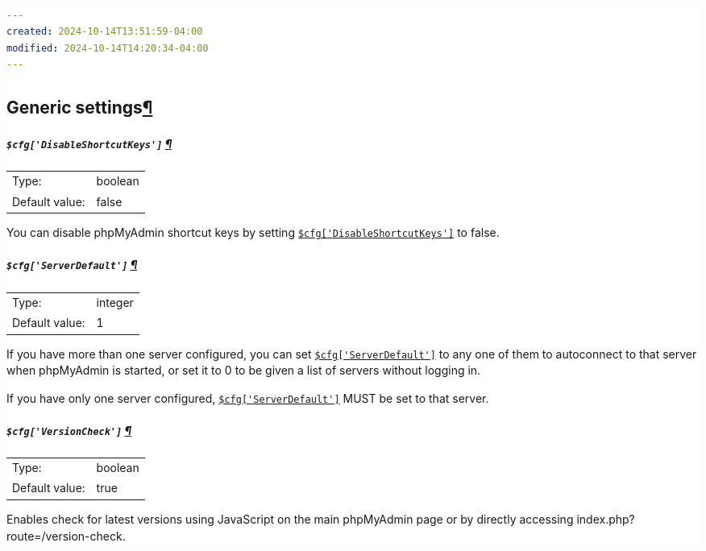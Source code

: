 ```yaml
---
created: 2024-10-14T13:51:59-04:00
modified: 2024-10-14T14:20:34-04:00
---
```


## Generic settings[¶](https://docs.phpmyadmin.net/en/latest/config.html#generic-settings "Permalink to this headline")

##### `$cfg['DisableShortcutKeys']` [¶](https://docs.phpmyadmin.net/en/latest/config.html#cfg_DisableShortcutKeys "Permalink to this definition")

|                |         |
| -------------- | ------- |
| Type:          | boolean |
| Default value: | false   |

You can disable phpMyAdmin shortcut keys by setting [`$cfg['DisableShortcutKeys']`](https://docs.phpmyadmin.net/en/latest/config.html#cfg_DisableShortcutKeys) to false.

##### `$cfg['ServerDefault']` [¶](https://docs.phpmyadmin.net/en/latest/config.html#cfg_ServerDefault "Permalink to this definition")

|                |         |
| -------------- | ------- |
| Type:          | integer |
| Default value: | 1       |

If you have more than one server configured, you can set [`$cfg['ServerDefault']`](https://docs.phpmyadmin.net/en/latest/config.html#cfg_ServerDefault) to any one of them to autoconnect to that server when phpMyAdmin is started, or set it to 0 to be given a list of servers without logging in.

If you have only one server configured, [`$cfg['ServerDefault']`](https://docs.phpmyadmin.net/en/latest/config.html#cfg_ServerDefault) MUST be set to that server.

##### `$cfg['VersionCheck']` [¶](https://docs.phpmyadmin.net/en/latest/config.html#cfg_VersionCheck "Permalink to this definition")

|                |         |
| -------------- | ------- |
| Type:          | boolean |
| Default value: | true    |

Enables check for latest versions using JavaScript on the main phpMyAdmin page or by directly accessing index.php?route=/version-check.
